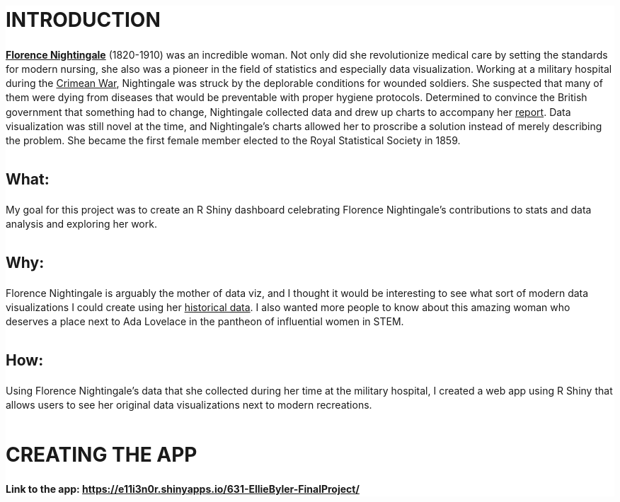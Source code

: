 # INTRODUCTION

**[Florence
Nightingale](https://en.wikipedia.org/wiki/Florence_Nightingale)**
(1820-1910) was an incredible woman. Not only did she revolutionize
medical care by setting the standards for modern nursing, she also was a
pioneer in the field of statistics and especially data visualization.
Working at a military hospital during the [Crimean
War](https://en.wikipedia.org/wiki/Crimean_War), Nightingale was struck
by the deplorable conditions for wounded soldiers. She suspected that
many of them were dying from diseases that would be preventable with
proper hygiene protocols. Determined to convince the British government
that something had to change, Nightingale collected data and drew up
charts to accompany her
[report](https://curiosity.lib.harvard.edu/contagion/catalog/36-990101646750203941).
Data visualization was still novel at the time, and Nightingale’s charts
allowed her to proscribe a solution instead of merely describing the
problem. She became the first female member elected to the Royal
Statistical Society in 1859.

## What:

My goal for this project was to create an R Shiny dashboard celebrating
Florence Nightingale’s contributions to stats and data analysis and
exploring her work.

## Why:

Florence Nightingale is arguably the mother of data viz, and I thought
it would be interesting to see what sort of modern data visualizations I
could create using her [historical
data](https://github.com/vincentarelbundock/Rdatasets/blob/master/csv/HistData/Nightingale.csv).
I also wanted more people to know about this amazing woman who deserves
a place next to Ada Lovelace in the pantheon of influential women in
STEM.

## How:

Using Florence Nightingale’s data that she collected during her time at
the military hospital, I created a web app using R Shiny that allows
users to see her original data visualizations next to modern
recreations.

# CREATING THE APP

**Link to the app:
<https://e11i3n0r.shinyapps.io/631-EllieByler-FinalProject/>**
